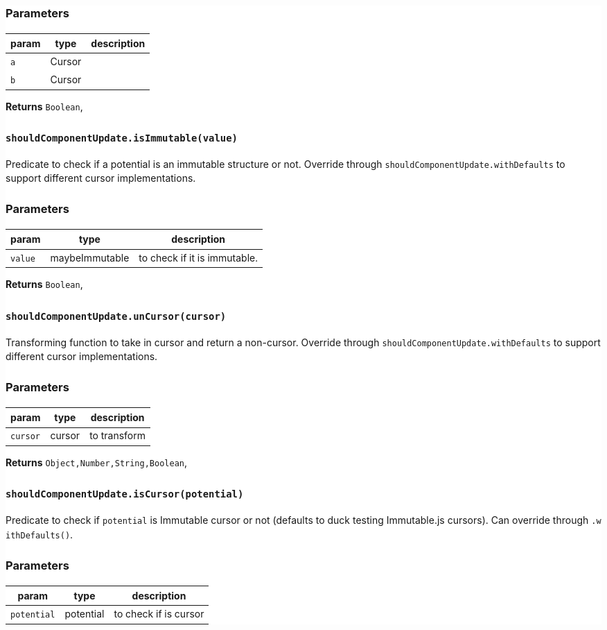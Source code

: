 ### Parameters

| param | type   | description |
| ----- | ------ | ----------- |
| `a`   | Cursor |             |
| `b`   | Cursor |             |



**Returns** `Boolean`,


### `shouldComponentUpdate.isImmutable(value)`

Predicate to check if a potential is an immutable structure or not.
Override through `shouldComponentUpdate.withDefaults` to support different cursor
implementations.

### Parameters

| param   | type           | description                  |
| ------- | -------------- | ---------------------------- |
| `value` | maybeImmutable | to check if it is immutable. |



**Returns** `Boolean`,


### `shouldComponentUpdate.unCursor(cursor)`

Transforming function to take in cursor and return a non-cursor.
Override through `shouldComponentUpdate.withDefaults` to support different cursor
implementations.

### Parameters

| param    | type   | description  |
| -------- | ------ | ------------ |
| `cursor` | cursor | to transform |



**Returns** `Object,Number,String,Boolean`,


### `shouldComponentUpdate.isCursor(potential)`

Predicate to check if `potential` is Immutable cursor or not (defaults to duck testing
Immutable.js cursors). Can override through `.withDefaults()`.

### Parameters

| param       | type      | description           |
| ----------- | --------- | --------------------- |
| `potential` | potential | to check if is cursor |

